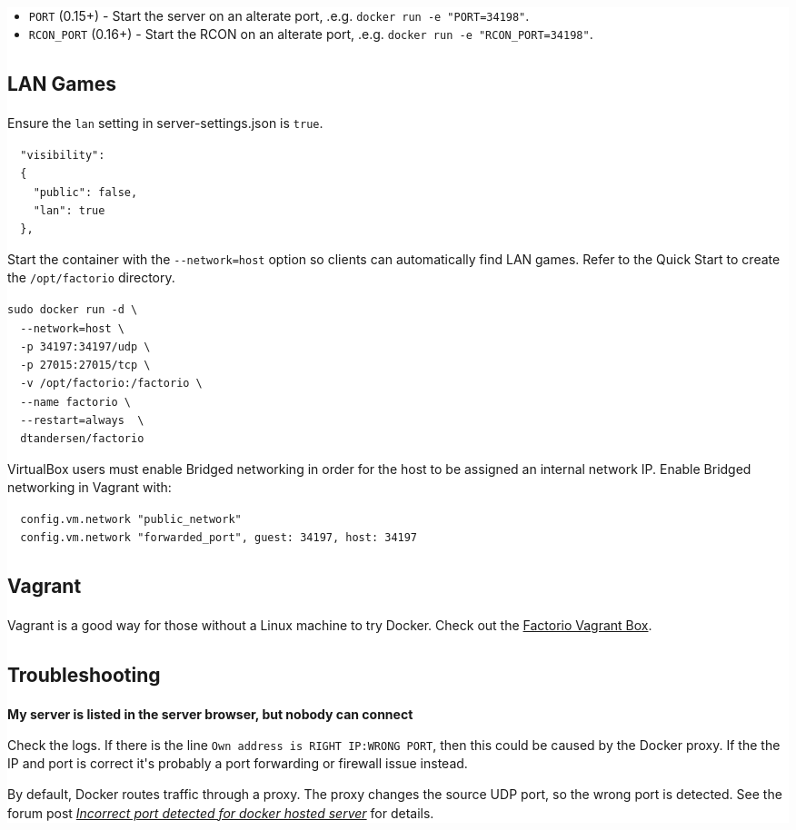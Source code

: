 * `PORT` (0.15+) - Start the server on an alterate port, .e.g. `docker run -e "PORT=34198"`.
* `RCON_PORT` (0.16+) - Start the RCON on an alterate port, .e.g. `docker run -e "RCON_PORT=34198"`.


## LAN Games

Ensure the `lan` setting in server-settings.json is `true`.

```
  "visibility":
  {
    "public": false,
    "lan": true
  },
```

Start the container with the `--network=host` option so clients can automatically find LAN games. Refer to the Quick Start to create the `/opt/factorio` directory.

```
sudo docker run -d \
  --network=host \
  -p 34197:34197/udp \
  -p 27015:27015/tcp \
  -v /opt/factorio:/factorio \
  --name factorio \
  --restart=always  \
  dtandersen/factorio
```

VirtualBox users must enable Bridged networking in order for the host to be assigned an internal network IP. Enable Bridged networking in Vagrant with:

```
  config.vm.network "public_network"
  config.vm.network "forwarded_port", guest: 34197, host: 34197
```

## Vagrant

Vagrant is a good way for those without a Linux machine to try Docker. Check out the [Factorio Vagrant Box](https://github.com/dtandersen/factorio-lan-vagrant).

## Troubleshooting

**My server is listed in the server browser, but nobody can connect**

Check the logs. If there is the line `Own address is RIGHT IP:WRONG PORT`, then this could be caused by the Docker proxy. If the the IP and port is correct it's probably a port forwarding or firewall issue instead.

By default, Docker routes traffic through a proxy. The proxy changes the source UDP port, so the wrong port is detected. See the forum post *[Incorrect port detected for docker hosted server](https://forums.factorio.com/viewtopic.php?f=49&t=35255)* for details.
